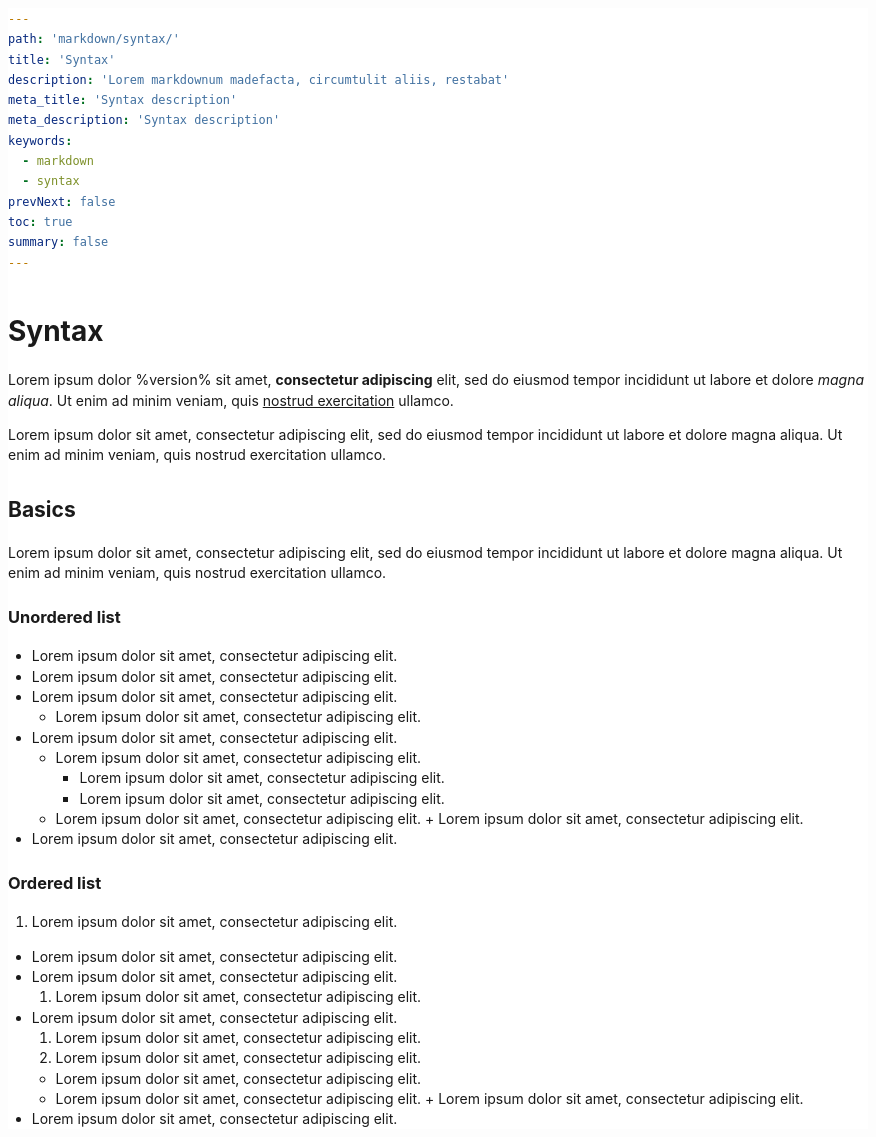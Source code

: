 ```yaml
---
path: 'markdown/syntax/'
title: 'Syntax'
description: 'Lorem markdownum madefacta, circumtulit aliis, restabat'
meta_title: 'Syntax description'
meta_description: 'Syntax description'
keywords:
  - markdown
  - syntax
prevNext: false
toc: true
summary: false
---
```


# Syntax

Lorem ipsum dolor %version% sit amet, **consectetur adipiscing** elit, sed do eiusmod tempor incididunt ut labore et dolore _magna aliqua_. Ut enim ad minim veniam, quis [nostrud exercitation](http://spring.io) ullamco.

Lorem ipsum dolor sit amet, consectetur adipiscing elit, sed do eiusmod tempor incididunt ut labore et dolore magna aliqua. Ut enim ad minim veniam, quis nostrud exercitation ullamco.

## Basics

Lorem ipsum dolor sit amet, consectetur adipiscing elit, sed do eiusmod tempor incididunt ut labore et dolore magna aliqua. Ut enim ad minim veniam, quis nostrud exercitation ullamco.

### Unordered list

- Lorem ipsum dolor sit amet, consectetur adipiscing elit.
- Lorem ipsum dolor sit amet, consectetur adipiscing elit.
- Lorem ipsum dolor sit amet, consectetur adipiscing elit.
  - Lorem ipsum dolor sit amet, consectetur adipiscing elit.
- Lorem ipsum dolor sit amet, consectetur adipiscing elit.
  - Lorem ipsum dolor sit amet, consectetur adipiscing elit.
    - Lorem ipsum dolor sit amet, consectetur adipiscing elit.
    - Lorem ipsum dolor sit amet, consectetur adipiscing elit.
  - Lorem ipsum dolor sit amet, consectetur adipiscing elit. + Lorem ipsum dolor sit amet, consectetur adipiscing elit.
- Lorem ipsum dolor sit amet, consectetur adipiscing elit.

### Ordered list

1. Lorem ipsum dolor sit amet, consectetur adipiscing elit.

- Lorem ipsum dolor sit amet, consectetur adipiscing elit.
- Lorem ipsum dolor sit amet, consectetur adipiscing elit.
  1. Lorem ipsum dolor sit amet, consectetur adipiscing elit.
- Lorem ipsum dolor sit amet, consectetur adipiscing elit.
  1. Lorem ipsum dolor sit amet, consectetur adipiscing elit.
  1. Lorem ipsum dolor sit amet, consectetur adipiscing elit.
  - Lorem ipsum dolor sit amet, consectetur adipiscing elit.
  - Lorem ipsum dolor sit amet, consectetur adipiscing elit. + Lorem ipsum dolor sit amet, consectetur adipiscing elit.
- Lorem ipsum dolor sit amet, consectetur adipiscing elit.
